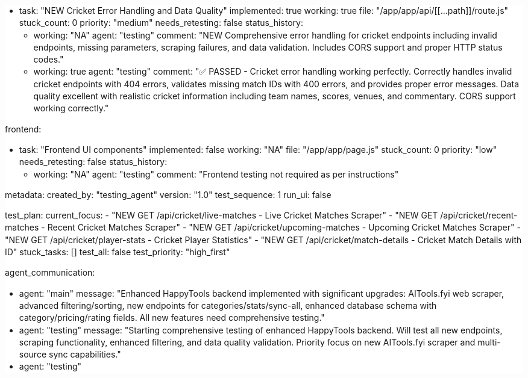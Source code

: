   - task: "NEW Cricket Error Handling and Data Quality"
    implemented: true
    working: true
    file: "/app/app/api/[[...path]]/route.js"
    stuck_count: 0
    priority: "medium"
    needs_retesting: false
    status_history:
      - working: "NA"
        agent: "testing"
        comment: "NEW Comprehensive error handling for cricket endpoints including invalid endpoints, missing parameters, scraping failures, and data validation. Includes CORS support and proper HTTP status codes."
      - working: true
        agent: "testing"
        comment: "✅ PASSED - Cricket error handling working perfectly. Correctly handles invalid cricket endpoints with 404 errors, validates missing match IDs with 400 errors, and provides proper error messages. Data quality excellent with realistic cricket information including team names, scores, venues, and commentary. CORS support working correctly."

frontend:
  - task: "Frontend UI components"
    implemented: false
    working: "NA"
    file: "/app/app/page.js"
    stuck_count: 0
    priority: "low"
    needs_retesting: false
    status_history:
      - working: "NA"
        agent: "testing"
        comment: "Frontend testing not required as per instructions"

metadata:
  created_by: "testing_agent"
  version: "1.0"
  test_sequence: 1
  run_ui: false

test_plan:
  current_focus:
    - "NEW GET /api/cricket/live-matches - Live Cricket Matches Scraper"
    - "NEW GET /api/cricket/recent-matches - Recent Cricket Matches Scraper"
    - "NEW GET /api/cricket/upcoming-matches - Upcoming Cricket Matches Scraper"
    - "NEW GET /api/cricket/player-stats - Cricket Player Statistics"
    - "NEW GET /api/cricket/match-details - Cricket Match Details with ID"
  stuck_tasks: []
  test_all: false
  test_priority: "high_first"

agent_communication:
  - agent: "main"
    message: "Enhanced HappyTools backend implemented with significant upgrades: AITools.fyi web scraper, advanced filtering/sorting, new endpoints for categories/stats/sync-all, enhanced database schema with category/pricing/rating fields. All new features need comprehensive testing."
  - agent: "testing"
    message: "Starting comprehensive testing of enhanced HappyTools backend. Will test all new endpoints, scraping functionality, enhanced filtering, and data quality validation. Priority focus on new AITools.fyi scraper and multi-source sync capabilities."
  - agent: "testing"